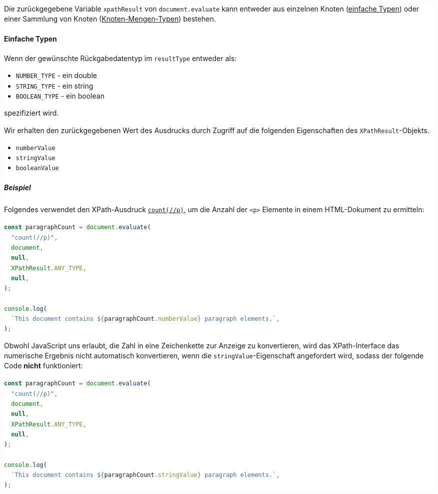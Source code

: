 Die zurückgegebene Variable `xpathResult` von `document.evaluate` kann entweder aus einzelnen Knoten ([einfache Typen](#einfache_typen)) oder einer Sammlung von Knoten ([Knoten-Mengen-Typen](#knoten-mengen-typen)) bestehen.

#### Einfache Typen

Wenn der gewünschte Rückgabedatentyp im `resultType` entweder als:

- `NUMBER_TYPE` - ein double
- `STRING_TYPE` - ein string
- `BOOLEAN_TYPE` - ein boolean

spezifiziert wird.

Wir erhalten den zurückgegebenen Wert des Ausdrucks durch Zugriff auf die folgenden Eigenschaften des `XPathResult`-Objekts.

- `numberValue`
- `stringValue`
- `booleanValue`

##### Beispiel

Folgendes verwendet den XPath-Ausdruck [`count(//p)`](/de/docs/Web/XPath/Reference/Functions/count), um die Anzahl der `<p>` Elemente in einem HTML-Dokument zu ermitteln:

```js
const paragraphCount = document.evaluate(
  "count(//p)",
  document,
  null,
  XPathResult.ANY_TYPE,
  null,
);

console.log(
  `This document contains ${paragraphCount.numberValue} paragraph elements.`,
);
```

Obwohl JavaScript uns erlaubt, die Zahl in eine Zeichenkette zur Anzeige zu konvertieren, wird das XPath-Interface das numerische Ergebnis nicht automatisch konvertieren, wenn die `stringValue`-Eigenschaft angefordert wird, sodass der folgende Code **nicht** funktioniert:

```js
const paragraphCount = document.evaluate(
  "count(//p)",
  document,
  null,
  XPathResult.ANY_TYPE,
  null,
);

console.log(
  `This document contains ${paragraphCount.stringValue} paragraph elements.`,
);
```
